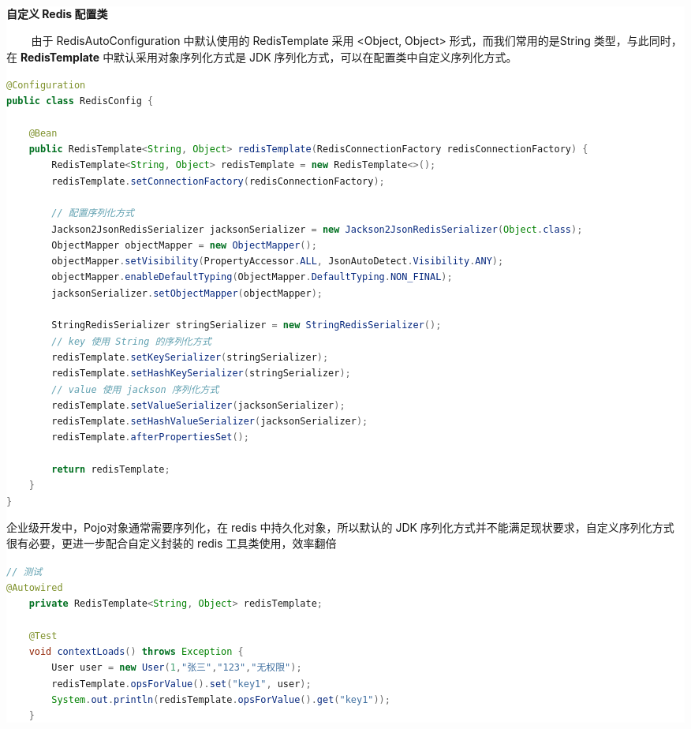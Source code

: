 

**自定义 Redis 配置类**

&nbsp;&nbsp;&nbsp;&nbsp;&nbsp;&nbsp;&nbsp;&nbsp;由于 RedisAutoConfiguration 中默认使用的 RedisTemplate 采用 \<Object, Object> 形式，而我们常用的是String 类型，与此同时，在 **RedisTemplate** 中默认采用对象序列化方式是 JDK 序列化方式，可以在配置类中自定义序列化方式。

```java
@Configuration
public class RedisConfig {

    @Bean
    public RedisTemplate<String, Object> redisTemplate(RedisConnectionFactory redisConnectionFactory) {
        RedisTemplate<String, Object> redisTemplate = new RedisTemplate<>();
        redisTemplate.setConnectionFactory(redisConnectionFactory);

        // 配置序列化方式
        Jackson2JsonRedisSerializer jacksonSerializer = new Jackson2JsonRedisSerializer(Object.class);
        ObjectMapper objectMapper = new ObjectMapper();
        objectMapper.setVisibility(PropertyAccessor.ALL, JsonAutoDetect.Visibility.ANY);
        objectMapper.enableDefaultTyping(ObjectMapper.DefaultTyping.NON_FINAL);
        jacksonSerializer.setObjectMapper(objectMapper);

        StringRedisSerializer stringSerializer = new StringRedisSerializer();
        // key 使用 String 的序列化方式
        redisTemplate.setKeySerializer(stringSerializer);
        redisTemplate.setHashKeySerializer(stringSerializer);
        // value 使用 jackson 序列化方式
        redisTemplate.setValueSerializer(jacksonSerializer);
        redisTemplate.setHashValueSerializer(jacksonSerializer);
        redisTemplate.afterPropertiesSet();

        return redisTemplate;
    }
}
```

企业级开发中，Pojo对象通常需要序列化，在 redis 中持久化对象，所以默认的 JDK 序列化方式并不能满足现状要求，自定义序列化方式很有必要，更进一步配合自定义封装的 redis 工具类使用，效率翻倍

```java
// 测试
@Autowired
    private RedisTemplate<String, Object> redisTemplate;

    @Test
    void contextLoads() throws Exception {
        User user = new User(1,"张三","123","无权限");
        redisTemplate.opsForValue().set("key1", user);
        System.out.println(redisTemplate.opsForValue().get("key1"));
    }
```



